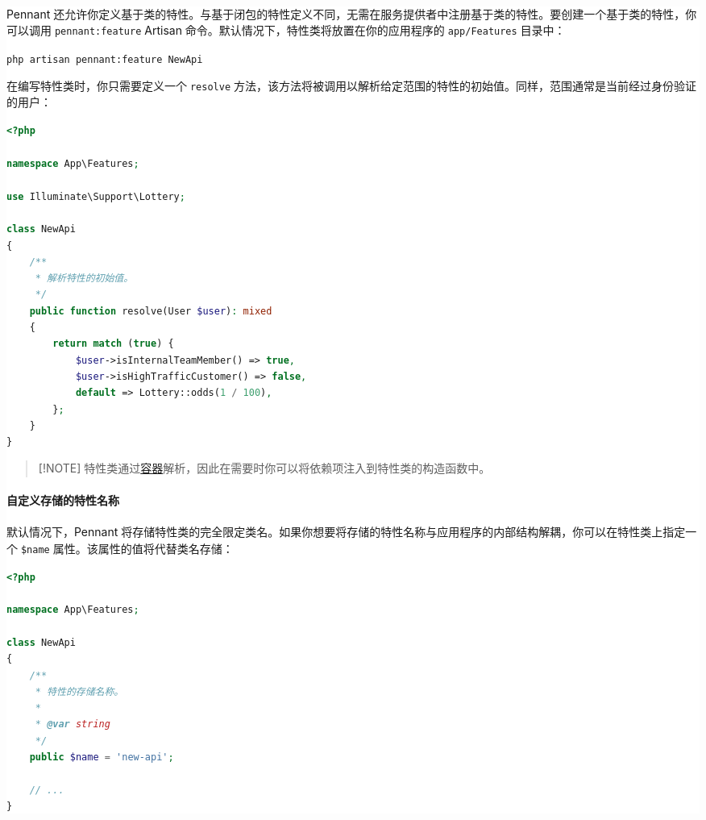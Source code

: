 Pennant 还允许你定义基于类的特性。与基于闭包的特性定义不同，无需在服务提供者中注册基于类的特性。要创建一个基于类的特性，你可以调用 `pennant:feature` Artisan 命令。默认情况下，特性类将放置在你的应用程序的 `app/Features` 目录中：

```shell
php artisan pennant:feature NewApi
```

在编写特性类时，你只需要定义一个 `resolve` 方法，该方法将被调用以解析给定范围的特性的初始值。同样，范围通常是当前经过身份验证的用户：

```php
<?php

namespace App\Features;

use Illuminate\Support\Lottery;

class NewApi
{
    /**
     * 解析特性的初始值。
     */
    public function resolve(User $user): mixed
    {
        return match (true) {
            $user->isInternalTeamMember() => true,
            $user->isHighTrafficCustomer() => false,
            default => Lottery::odds(1 / 100),
        };
    }
}
```

> \[!NOTE\] 特性类通过[容器](https://learnku.com/docs/laravel/11.x/container)解析，因此在需要时你可以将依赖项注入到特性类的构造函数中。

#### 自定义存储的特性名称

默认情况下，Pennant 将存储特性类的完全限定类名。如果你想要将存储的特性名称与应用程序的内部结构解耦，你可以在特性类上指定一个 `$name` 属性。该属性的值将代替类名存储：

```php
<?php

namespace App\Features;

class NewApi
{
    /**
     * 特性的存储名称。
     *
     * @var string
     */
    public $name = 'new-api';

    // ...
}
```
